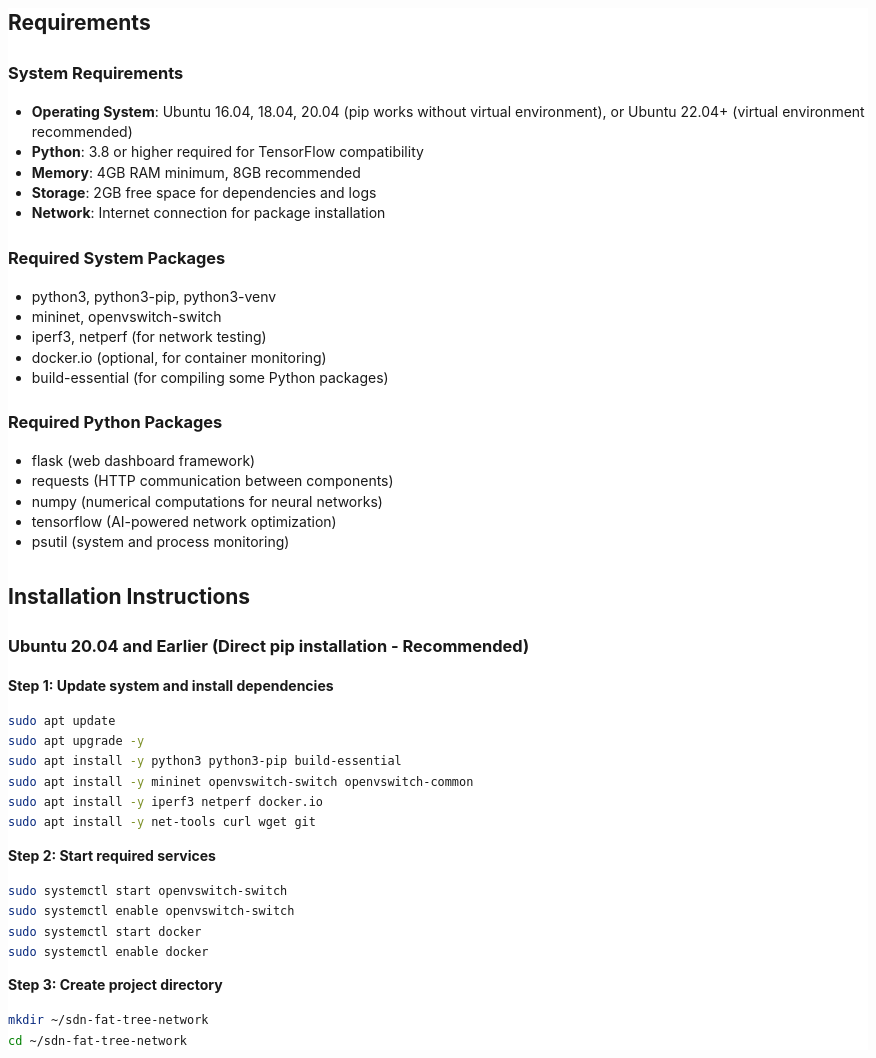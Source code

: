 ## Requirements

### System Requirements
- **Operating System**: Ubuntu 16.04, 18.04, 20.04 (pip works without virtual environment), or Ubuntu 22.04+ (virtual environment recommended)
- **Python**: 3.8 or higher required for TensorFlow compatibility
- **Memory**: 4GB RAM minimum, 8GB recommended
- **Storage**: 2GB free space for dependencies and logs
- **Network**: Internet connection for package installation

### Required System Packages
- python3, python3-pip, python3-venv
- mininet, openvswitch-switch
- iperf3, netperf (for network testing)
- docker.io (optional, for container monitoring)
- build-essential (for compiling some Python packages)

### Required Python Packages
- flask (web dashboard framework)
- requests (HTTP communication between components)
- numpy (numerical computations for neural networks)
- tensorflow (AI-powered network optimization)
- psutil (system and process monitoring)

## Installation Instructions

### Ubuntu 20.04 and Earlier (Direct pip installation - Recommended)

**Step 1: Update system and install dependencies**
```bash
sudo apt update
sudo apt upgrade -y
sudo apt install -y python3 python3-pip build-essential
sudo apt install -y mininet openvswitch-switch openvswitch-common
sudo apt install -y iperf3 netperf docker.io
sudo apt install -y net-tools curl wget git
```

**Step 2: Start required services**
```bash
sudo systemctl start openvswitch-switch
sudo systemctl enable openvswitch-switch
sudo systemctl start docker
sudo systemctl enable docker
```

**Step 3: Create project directory**
```bash
mkdir ~/sdn-fat-tree-network
cd ~/sdn-fat-tree-network
```
